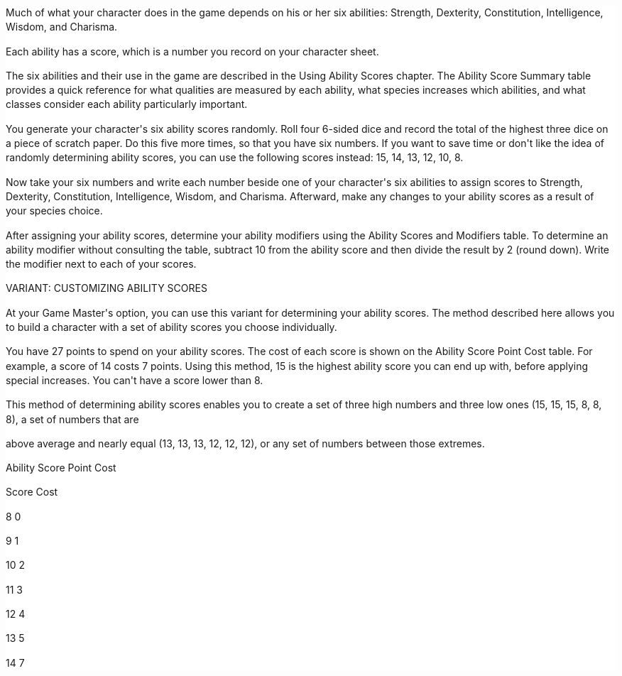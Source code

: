   

Much of what your character does in the game depends on his or her six abilities: Strength, Dexterity, Constitution, Intelligence, Wisdom, and Charisma.

Each ability has a score, which is a number you record on your character sheet.

The six abilities and their use in the game are described in the Using Ability Scores chapter. The Ability Score Summary table provides a quick reference for what qualities are measured by each ability, what species increases which abilities, and what classes consider each ability particularly important.

You generate your character's six ability scores randomly. Roll four 6-sided dice and record the total of the highest three dice on a piece of scratch paper. Do this five more times, so that you have six numbers. If you want to save time or don't like the idea of randomly determining ability scores, you can use the following scores instead: 15, 14, 13, 12, 10, 8.

Now take your six numbers and write each number beside one of your character's six abilities to assign scores to Strength, Dexterity, Constitution, Intelligence, Wisdom, and Charisma. Afterward, make any changes to your ability scores as a result of your species choice.

After assigning your ability scores, determine your ability modifiers using the Ability Scores and Modifiers table. To determine an ability modifier without consulting the table, subtract 10 from the ability score and then divide the result by 2 (round down). Write the modifier next to each of your scores.

VARIANT: CUSTOMIZING ABILITY SCORES

At your Game Master's option, you can use this variant for determining your ability scores. The method described here allows you to build a character with a set of ability scores you choose individually.

You have 27 points to spend on your ability scores. The cost of each score is shown on the Ability Score Point Cost table. For example, a score of 14 costs 7 points. Using this method, 15 is the highest ability score you can end up with, before applying special increases. You can't have a score lower than 8.

This method of determining ability scores enables you to create a set of three high numbers and three low ones (15, 15, 15, 8, 8, 8), a set of numbers that are

above average and nearly equal (13, 13, 13, 12, 12, 12), or any set of numbers between those extremes.

Ability Score Point Cost

Score Cost

8 0

9 1

10 2

11 3

12 4

13 5

14 7

